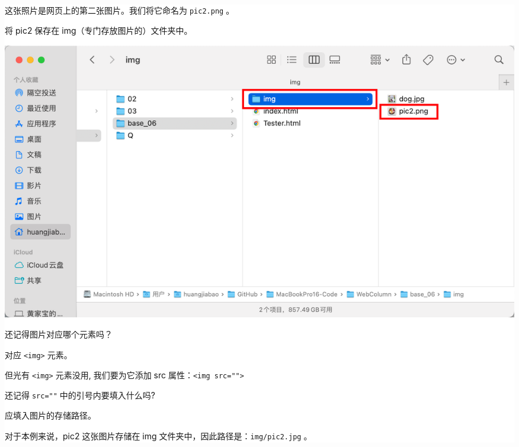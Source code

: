 这张照片是网页上的第二张图片。我们将它命名为 `pic2.png` 。

将 pic2 保存在 img（专门存放图片的）文件夹中。

![image-20220802203422653](./base_06.assets/image-20220802203422653.png)

还记得图片对应哪个元素吗？

对应 `<img>` 元素。

但光有 `<img>` 元素没用, 我们要为它添加 src 属性：`<img src="">` 

还记得 `src=""` 中的引号内要填入什么吗?

应填入图片的存储路径。

对于本例来说，pic2 这张图片存储在 img 文件夹中，因此路径是：`img/pic2.jpg` 。
